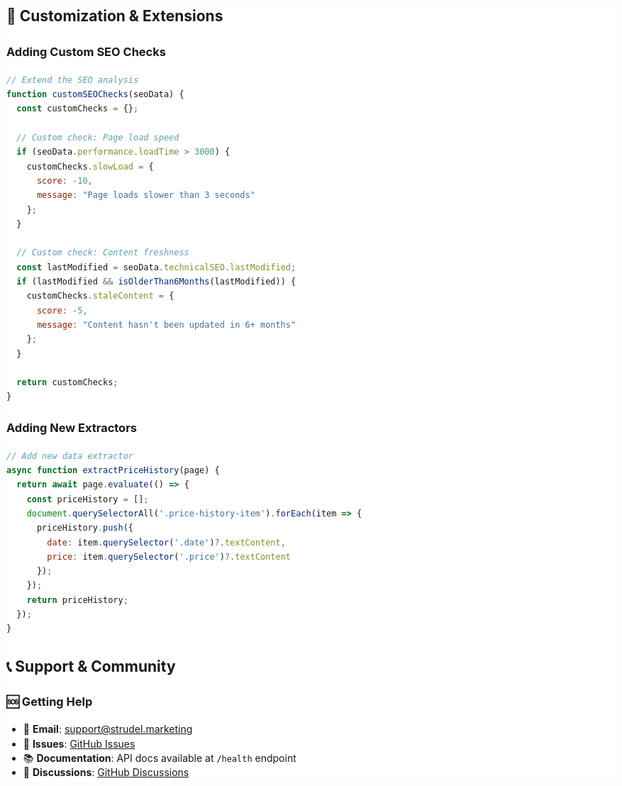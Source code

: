 ## 🔧 Customization & Extensions

### Adding Custom SEO Checks
```javascript
// Extend the SEO analysis
function customSEOChecks(seoData) {
  const customChecks = {};
  
  // Custom check: Page load speed
  if (seoData.performance.loadTime > 3000) {
    customChecks.slowLoad = {
      score: -10,
      message: "Page loads slower than 3 seconds"
    };
  }
  
  // Custom check: Content freshness
  const lastModified = seoData.technicalSEO.lastModified;
  if (lastModified && isOlderThan6Months(lastModified)) {
    customChecks.staleContent = {
      score: -5,
      message: "Content hasn't been updated in 6+ months"
    };
  }
  
  return customChecks;
}
```

### Adding New Extractors
```javascript
// Add new data extractor
async function extractPriceHistory(page) {
  return await page.evaluate(() => {
    const priceHistory = [];
    document.querySelectorAll('.price-history-item').forEach(item => {
      priceHistory.push({
        date: item.querySelector('.date')?.textContent,
        price: item.querySelector('.price')?.textContent
      });
    });
    return priceHistory;
  });
}
```

## 📞 Support & Community

### 🆘 Getting Help
- 📧 **Email**: support@strudel.marketing
- 🐛 **Issues**: [GitHub Issues](https://github.com/Strudel-marketing/playwright/issues)
- 📚 **Documentation**: API docs available at `/health` endpoint
- 💬 **Discussions**: [GitHub Discussions](https://github.com/Strudel-marketing/playwright/discussions)
